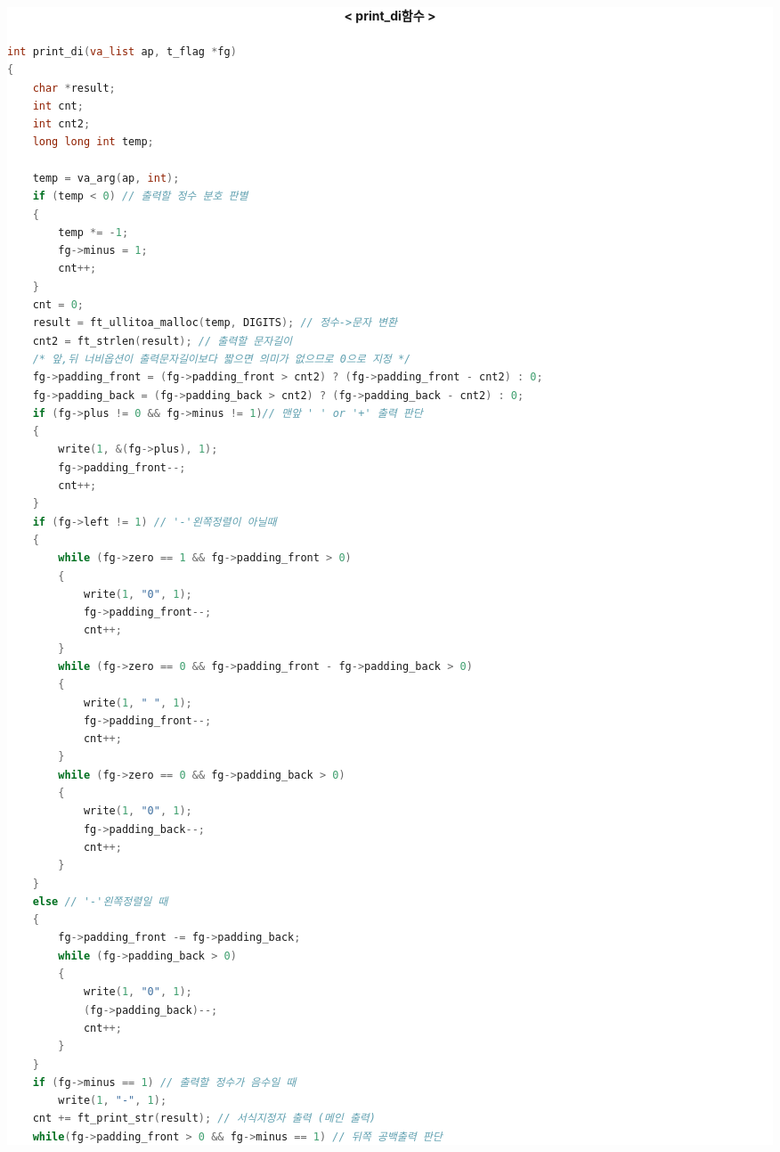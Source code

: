 <h4 align="middle">&lt; print_di함수 &gt;</h4>

```c
int print_di(va_list ap, t_flag *fg)
{
    char *result;
    int cnt;
    int cnt2;
    long long int temp;

    temp = va_arg(ap, int);
    if (temp < 0) // 출력할 정수 분호 판별
    {
        temp *= -1;
        fg->minus = 1;
        cnt++;
    }
    cnt = 0;
    result = ft_ullitoa_malloc(temp, DIGITS); // 정수->문자 변환
    cnt2 = ft_strlen(result); // 출력할 문자길이
    /* 앞,뒤 너비옵션이 출력문자길이보다 짧으면 의미가 없으므로 0으로 지정 */
    fg->padding_front = (fg->padding_front > cnt2) ? (fg->padding_front - cnt2) : 0;
    fg->padding_back = (fg->padding_back > cnt2) ? (fg->padding_back - cnt2) : 0;
    if (fg->plus != 0 && fg->minus != 1)// 맨앞 ' ' or '+' 출력 판단
    {
        write(1, &(fg->plus), 1);
        fg->padding_front--;
        cnt++;
    }
    if (fg->left != 1) // '-'왼쪽정렬이 아닐때
    {
        while (fg->zero == 1 && fg->padding_front > 0)
        {
            write(1, "0", 1);
            fg->padding_front--;
            cnt++;
        }
        while (fg->zero == 0 && fg->padding_front - fg->padding_back > 0)
        {
            write(1, " ", 1);
            fg->padding_front--;
            cnt++;
        }
        while (fg->zero == 0 && fg->padding_back > 0)
        {
            write(1, "0", 1);
            fg->padding_back--;
            cnt++;
        }
    }
    else // '-'왼쪽정렬일 때
    {
        fg->padding_front -= fg->padding_back;
        while (fg->padding_back > 0)
        {
            write(1, "0", 1);
            (fg->padding_back)--;
            cnt++;
        }
    }
    if (fg->minus == 1) // 출력할 정수가 음수일 때
        write(1, "-", 1);
    cnt += ft_print_str(result); // 서식지정자 출력 (메인 출력)
    while(fg->padding_front > 0 && fg->minus == 1) // 뒤쪽 공백출력 판단
```